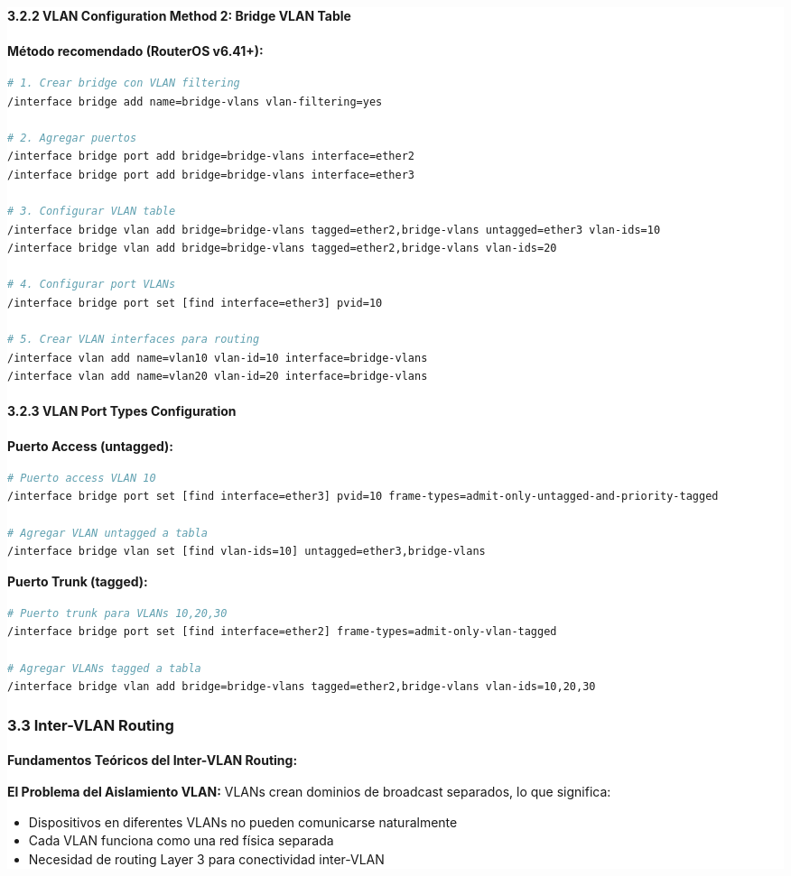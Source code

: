 #### 3.2.2 VLAN Configuration Method 2: Bridge VLAN Table

**Método recomendado (RouterOS v6.41+):**
```bash
# 1. Crear bridge con VLAN filtering
/interface bridge add name=bridge-vlans vlan-filtering=yes

# 2. Agregar puertos
/interface bridge port add bridge=bridge-vlans interface=ether2
/interface bridge port add bridge=bridge-vlans interface=ether3

# 3. Configurar VLAN table
/interface bridge vlan add bridge=bridge-vlans tagged=ether2,bridge-vlans untagged=ether3 vlan-ids=10
/interface bridge vlan add bridge=bridge-vlans tagged=ether2,bridge-vlans vlan-ids=20

# 4. Configurar port VLANs
/interface bridge port set [find interface=ether3] pvid=10

# 5. Crear VLAN interfaces para routing
/interface vlan add name=vlan10 vlan-id=10 interface=bridge-vlans
/interface vlan add name=vlan20 vlan-id=20 interface=bridge-vlans
```

#### 3.2.3 VLAN Port Types Configuration

**Puerto Access (untagged):**
```bash
# Puerto access VLAN 10
/interface bridge port set [find interface=ether3] pvid=10 frame-types=admit-only-untagged-and-priority-tagged

# Agregar VLAN untagged a tabla
/interface bridge vlan set [find vlan-ids=10] untagged=ether3,bridge-vlans
```

**Puerto Trunk (tagged):**
```bash
# Puerto trunk para VLANs 10,20,30
/interface bridge port set [find interface=ether2] frame-types=admit-only-vlan-tagged

# Agregar VLANs tagged a tabla
/interface bridge vlan add bridge=bridge-vlans tagged=ether2,bridge-vlans vlan-ids=10,20,30
```

### 3.3 Inter-VLAN Routing

**Fundamentos Teóricos del Inter-VLAN Routing:**

**El Problema del Aislamiento VLAN:**
VLANs crean dominios de broadcast separados, lo que significa:
- Dispositivos en diferentes VLANs no pueden comunicarse naturalmente
- Cada VLAN funciona como una red física separada
- Necesidad de routing Layer 3 para conectividad inter-VLAN
